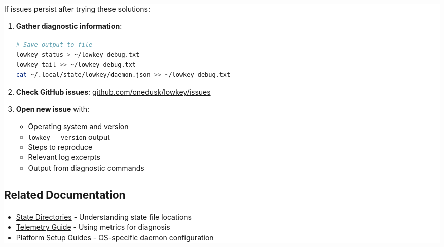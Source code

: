 If issues persist after trying these solutions:

1. **Gather diagnostic information**:
   ```bash
   # Save output to file
   lowkey status > ~/lowkey-debug.txt
   lowkey tail >> ~/lowkey-debug.txt
   cat ~/.local/state/lowkey/daemon.json >> ~/lowkey-debug.txt
   ```

2. **Check GitHub issues**: [github.com/onedusk/lowkey/issues](https://github.com/onedusk/lowkey/issues)

3. **Open new issue** with:
   - Operating system and version
   - `lowkey --version` output
   - Steps to reproduce
   - Relevant log excerpts
   - Output from diagnostic commands

## Related Documentation

- [State Directories](state-directories.md) - Understanding state file locations
- [Telemetry Guide](telemetry.md) - Using metrics for diagnosis
- [Platform Setup Guides](macos-setup.md) - OS-specific daemon configuration
